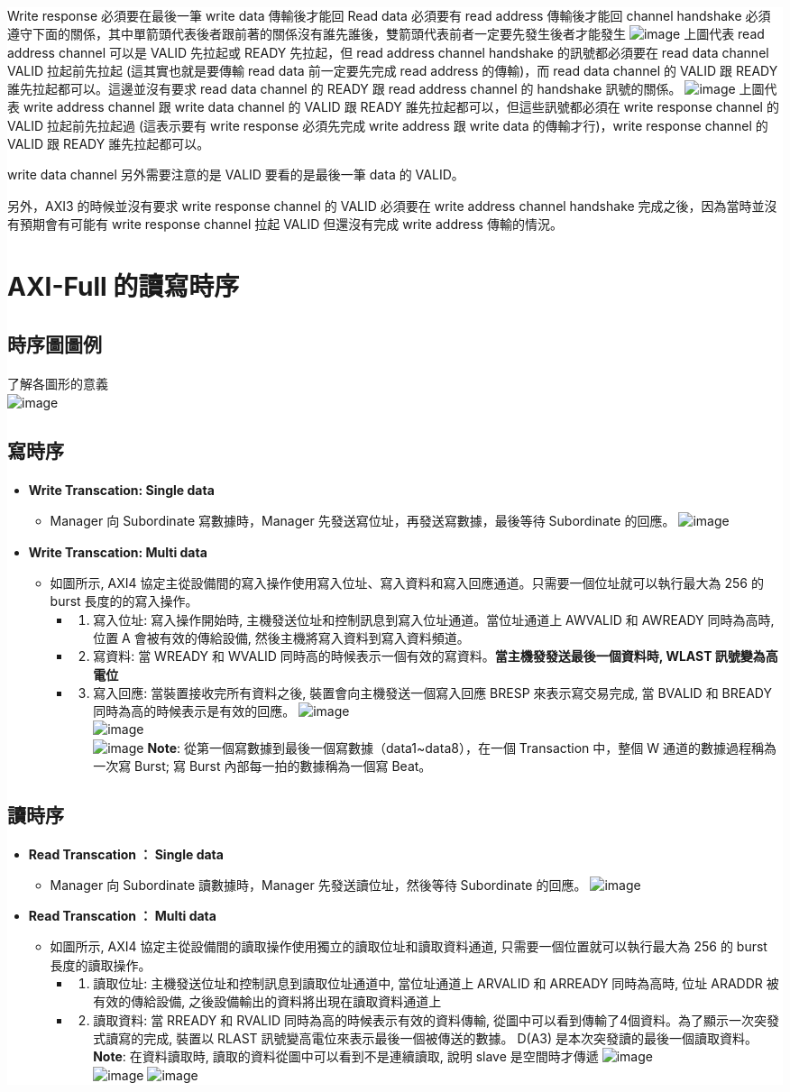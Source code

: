 Write response 必須要在最後一筆 write data 傳輸後才能回
Read data 必須要有 read address 傳輸後才能回
channel handshake 必須遵守下面的關係，其中單箭頭代表後者跟前著的關係沒有誰先誰後，雙箭頭代表前者一定要先發生後者才能發生
![image](https://github.com/user-attachments/assets/c8d49c72-23f5-4c90-bd0c-57e19b0e27ae)
上圖代表 read address channel 可以是 VALID 先拉起或 READY 先拉起，但 read address channel handshake 的訊號都必須要在 read data channel VALID 拉起前先拉起 (這其實也就是要傳輸 read data 前一定要先完成 read address 的傳輸)，而 read data channel 的 VALID 跟 READY 誰先拉起都可以。這邊並沒有要求 read data channel 的 READY 跟 read address channel 的 handshake 訊號的關係。
![image](https://github.com/user-attachments/assets/4fbec8ff-8300-40e1-a8c8-a681a7f62836)
上圖代表 write address channel 跟 write data channel 的 VALID 跟 READY 誰先拉起都可以，但這些訊號都必須在 write response channel 的 VALID 拉起前先拉起過 (這表示要有 write response 必須先完成 write address 跟 write data 的傳輸才行)，write response channel 的 VALID 跟 READY 誰先拉起都可以。

write data channel 另外需要注意的是 VALID 要看的是最後一筆 data 的 VALID。

另外，AXI3 的時候並沒有要求 write response channel 的 VALID 必須要在 write address channel handshake 完成之後，因為當時並沒有預期會有可能有 write response channel 拉起 VALID 但還沒有完成 write address 傳輸的情況。
# AXI-Full 的讀寫時序
## 時序圖圖例
了解各圖形的意義  
![image](https://github.com/user-attachments/assets/3bc4621c-32c3-4441-8779-63f8568fa93f)
## 寫時序
* **Write Transcation: Single data**
  * Manager 向 Subordinate 寫數據時，Manager 先發送寫位址，再發送寫數據，最後等待 Subordinate 的回應。
![image](https://github.com/user-attachments/assets/9368c5c3-c455-4cb0-8062-79beb64662e9)

* **Write Transcation: Multi data**
  * 如圖所示, AXI4 協定主從設備間的寫入操作使用寫入位址、寫入資料和寫入回應通道。只需要一個位址就可以執行最大為 256 的 burst 長度的的寫入操作。
    * 1. 寫入位址: 寫入操作開始時, 主機發送位址和控制訊息到寫入位址通道。當位址通道上 AWVALID 和 AWREADY 同時為高時, 位置 A 會被有效的傳給設備, 然後主機將寫入資料到寫入資料頻道。
    * 2. 寫資料: 當 WREADY 和 WVALID 同時高的時候表示一個有效的寫資料。**當主機發發送最後一個資料時, WLAST 訊號變為高電位**
    * 3. 寫入回應: 當裝置接收完所有資料之後, 裝置會向主機發送一個寫入回應 BRESP 來表示寫交易完成, 當 BVALID 和 BREADY 同時為高的時候表示是有效的回應。
![image](https://github.com/user-attachments/assets/1248773e-a0a8-4116-95b6-e7027e3e3ed7)  
![image](https://github.com/user-attachments/assets/0e263f8f-9c25-441d-8085-35f9aebb3b17)  
![image](https://github.com/user-attachments/assets/3d8367ba-7a14-401e-9737-b91db2edbf89)
**Note**: 從第一個寫數據到最後一個寫數據（data1~data8），在一個 Transaction 中，整個 W 通道的數據過程稱為一次寫 Burst; 寫 Burst 內部每一拍的數據稱為一個寫 Beat。
## 讀時序
* **Read Transcation ： Single data**
  * Manager 向 Subordinate 讀數據時，Manager 先發送讀位址，然後等待 Subordinate 的回應。
![image](https://github.com/user-attachments/assets/877eebb3-5d7b-4be8-9efe-fb4ba659afde)

* **Read Transcation ： Multi data**
  * 如圖所示, AXI4 協定主從設備間的讀取操作使用獨立的讀取位址和讀取資料通道, 只需要一個位置就可以執行最大為 256 的 burst 長度的讀取操作。
    * 1. 讀取位址: 主機發送位址和控制訊息到讀取位址通道中, 當位址通道上 ARVALID 和 ARREADY 同時為高時, 位址 ARADDR 被有效的傳給設備, 之後設備輸出的資料將出現在讀取資料通道上
    * 2. 讀取資料: 當 RREADY 和 RVALID 同時為高的時候表示有效的資料傳輸, 從圖中可以看到傳輸了4個資料。為了顯示一次突發式讀寫的完成, 裝置以 RLAST 訊號變高電位來表示最後一個被傳送的數據。
D(A3) 是本次突發讀的最後一個讀取資料。  
**Note**: 在資料讀取時, 讀取的資料從圖中可以看到不是連續讀取, 說明 slave 是空間時才傳遞
![image](https://github.com/user-attachments/assets/70e8df14-44d9-45e1-aac6-b297d6114b4f)  
![image](https://github.com/user-attachments/assets/2df9a99a-a555-4f1e-97bd-aaad7a71fcae)
![image](https://github.com/user-attachments/assets/c6559990-2da3-4f8d-adf3-c1aa6f5e0042)
